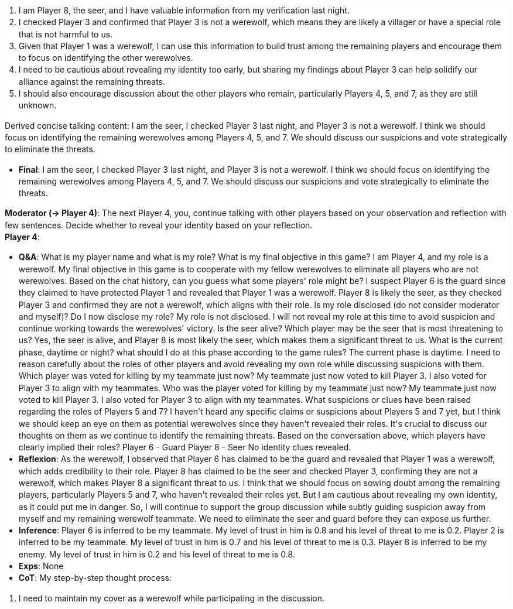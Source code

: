 1. I am Player 8, the seer, and I have valuable information from my verification last night.
2. I checked Player 3 and confirmed that Player 3 is not a werewolf, which means they are likely a villager or have a special role that is not harmful to us.
3. Given that Player 1 was a werewolf, I can use this information to build trust among the remaining players and encourage them to focus on identifying the other werewolves.
4. I need to be cautious about revealing my identity too early, but sharing my findings about Player 3 can help solidify our alliance against the remaining threats.
5. I should also encourage discussion about the other players who remain, particularly Players 4, 5, and 7, as they are still unknown.

Derived concise talking content:
I am the seer, I checked Player 3 last night, and Player 3 is not a werewolf. I think we should focus on identifying the remaining werewolves among Players 4, 5, and 7. We should discuss our suspicions and vote strategically to eliminate the threats.  

- **Final**: I am the seer, I checked Player 3 last night, and Player 3 is not a werewolf. I think we should focus on identifying the remaining werewolves among Players 4, 5, and 7. We should discuss our suspicions and vote strategically to eliminate the threats.  

**Moderator (-> Player 4)**: The next Player 4, you, continue talking with other players based on your observation and reflection with few sentences. Decide whether to reveal your identity based on your reflection.  
**Player 4**:  
- **Q&A**: What is my player name and what is my role? What is my final objective in this game? I am Player 4, and my role is a werewolf. My final objective in this game is to cooperate with my fellow werewolves to eliminate all players who are not werewolves.
Based on the chat history, can you guess what some players' role might be? I suspect Player 6 is the guard since they claimed to have protected Player 1 and revealed that Player 1 was a werewolf. Player 8 is likely the seer, as they checked Player 3 and confirmed they are not a werewolf, which aligns with their role.
Is my role disclosed (do not consider moderator and myself)? Do I now disclose my role? My role is not disclosed. I will not reveal my role at this time to avoid suspicion and continue working towards the werewolves' victory.
Is the seer alive? Which player may be the seer that is most threatening to us? Yes, the seer is alive, and Player 8 is most likely the seer, which makes them a significant threat to us.
What is the current phase, daytime or night? what should I do at this phase according to the game rules? The current phase is daytime. I need to reason carefully about the roles of other players and avoid revealing my own role while discussing suspicions with them.
Which player was voted for killing by my teammate just now? My teammate just now voted to kill Player 3. I also voted for Player 3 to align with my teammates.
Who was the player voted for killing by my teammate just now? My teammate just now voted to kill Player 3. I also voted for Player 3 to align with my teammates.
What suspicions or clues have been raised regarding the roles of Players 5 and 7? I haven't heard any specific claims or suspicions about Players 5 and 7 yet, but I think we should keep an eye on them as potential werewolves since they haven't revealed their roles. It's crucial to discuss our thoughts on them as we continue to identify the remaining threats.
Based on the conversation above, which players have clearly implied their roles? Player 6 - Guard Player 8 - Seer No identity clues revealed.  
- **Reflexion**: As the werewolf, I observed that Player 6 has claimed to be the guard and revealed that Player 1 was a werewolf, which adds credibility to their role. Player 8 has claimed to be the seer and checked Player 3, confirming they are not a werewolf, which makes Player 8 a significant threat to us. I think that we should focus on sowing doubt among the remaining players, particularly Players 5 and 7, who haven't revealed their roles yet. But I am cautious about revealing my own identity, as it could put me in danger. So, I will continue to support the group discussion while subtly guiding suspicion away from myself and my remaining werewolf teammate. We need to eliminate the seer and guard before they can expose us further.  
- **Inference**: Player 6 is inferred to be my teammate. My level of trust in him is 0.8 and his level of threat to me is 0.2.
Player 2 is inferred to be my teammate. My level of trust in him is 0.7 and his level of threat to me is 0.3.
Player 8 is inferred to be my enemy. My level of trust in him is 0.2 and his level of threat to me is 0.8.  
- **Exps**: None  
- **CoT**: My step-by-step thought process:
1. I need to maintain my cover as a werewolf while participating in the discussion.